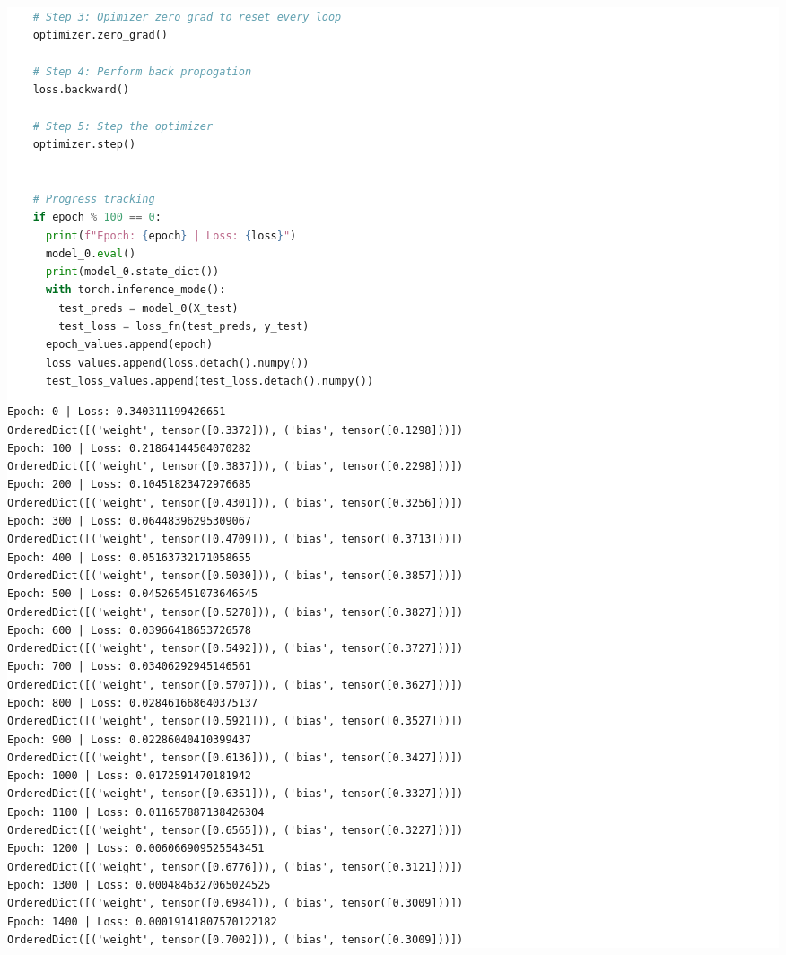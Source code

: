 ```python
    # Step 3: Opimizer zero grad to reset every loop
    optimizer.zero_grad()

    # Step 4: Perform back propogation
    loss.backward()

    # Step 5: Step the optimizer
    optimizer.step()


    # Progress tracking
    if epoch % 100 == 0:
      print(f"Epoch: {epoch} | Loss: {loss}")
      model_0.eval()
      print(model_0.state_dict())
      with torch.inference_mode():
        test_preds = model_0(X_test)
        test_loss = loss_fn(test_preds, y_test)
      epoch_values.append(epoch)
      loss_values.append(loss.detach().numpy())
      test_loss_values.append(test_loss.detach().numpy())

```

    Epoch: 0 | Loss: 0.340311199426651
    OrderedDict([('weight', tensor([0.3372])), ('bias', tensor([0.1298]))])
    Epoch: 100 | Loss: 0.21864144504070282
    OrderedDict([('weight', tensor([0.3837])), ('bias', tensor([0.2298]))])
    Epoch: 200 | Loss: 0.10451823472976685
    OrderedDict([('weight', tensor([0.4301])), ('bias', tensor([0.3256]))])
    Epoch: 300 | Loss: 0.06448396295309067
    OrderedDict([('weight', tensor([0.4709])), ('bias', tensor([0.3713]))])
    Epoch: 400 | Loss: 0.05163732171058655
    OrderedDict([('weight', tensor([0.5030])), ('bias', tensor([0.3857]))])
    Epoch: 500 | Loss: 0.045265451073646545
    OrderedDict([('weight', tensor([0.5278])), ('bias', tensor([0.3827]))])
    Epoch: 600 | Loss: 0.03966418653726578
    OrderedDict([('weight', tensor([0.5492])), ('bias', tensor([0.3727]))])
    Epoch: 700 | Loss: 0.03406292945146561
    OrderedDict([('weight', tensor([0.5707])), ('bias', tensor([0.3627]))])
    Epoch: 800 | Loss: 0.028461668640375137
    OrderedDict([('weight', tensor([0.5921])), ('bias', tensor([0.3527]))])
    Epoch: 900 | Loss: 0.02286040410399437
    OrderedDict([('weight', tensor([0.6136])), ('bias', tensor([0.3427]))])
    Epoch: 1000 | Loss: 0.0172591470181942
    OrderedDict([('weight', tensor([0.6351])), ('bias', tensor([0.3327]))])
    Epoch: 1100 | Loss: 0.011657887138426304
    OrderedDict([('weight', tensor([0.6565])), ('bias', tensor([0.3227]))])
    Epoch: 1200 | Loss: 0.006066909525543451
    OrderedDict([('weight', tensor([0.6776])), ('bias', tensor([0.3121]))])
    Epoch: 1300 | Loss: 0.0004846327065024525
    OrderedDict([('weight', tensor([0.6984])), ('bias', tensor([0.3009]))])
    Epoch: 1400 | Loss: 0.00019141807570122182
    OrderedDict([('weight', tensor([0.7002])), ('bias', tensor([0.3009]))])

